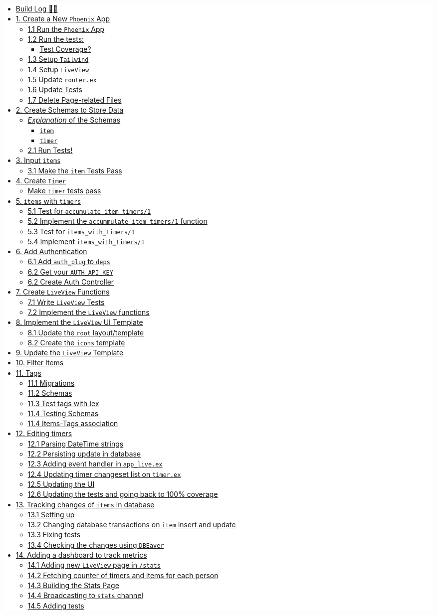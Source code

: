- [Build Log 👩‍💻](#build-log-)
- [1. Create a New `Phoenix` App](#1-create-a-new-phoenix-app)
  - [1.1 Run the `Phoenix` App](#11-run-the-phoenix-app)
  - [1.2 Run the tests:](#12-run-the-tests)
    - [Test Coverage?](#test-coverage)
  - [1.3 Setup `Tailwind`](#13-setup-tailwind)
  - [1.4 Setup `LiveView`](#14-setup-liveview)
  - [1.5 Update `router.ex`](#15-update-routerex)
  - [1.6 Update Tests](#16-update-tests)
  - [1.7 Delete Page-related Files](#17-delete-page-related-files)
- [2. Create Schemas to Store Data](#2-create-schemas-to-store-data)
  - [_Explanation_ of the Schemas](#explanation-of-the-schemas)
    - [`item`](#item)
    - [`timer`](#timer)
  - [2.1 Run Tests!](#21-run-tests)
- [3. Input `items`](#3-input-items)
  - [3.1 Make the `item` Tests Pass](#31-make-the-item-tests-pass)
- [4. Create `Timer`](#4-create-timer)
  - [Make `timer` tests pass](#make-timer-tests-pass)
- [5. `items` with `timers`](#5-items-with-timers)
  - [5.1 Test for `accumulate_item_timers/1`](#51-test-for-accumulate_item_timers1)
  - [5.2 Implement the `accummulate_item_timers/1` function](#52-implement-the-accummulate_item_timers1-function)
  - [5.3 Test for `items_with_timers/1`](#53-test-for-items_with_timers1)
  - [5.4 Implement `items_with_timers/1`](#54-implement-items_with_timers1)
- [6. Add Authentication](#6-add-authentication)
  - [6.1 Add `auth_plug` to `deps`](#61-add-auth_plug-to-deps)
  - [6.2 Get your `AUTH_API_KEY`](#62-get-your-auth_api_key)
  - [6.2 Create Auth Controller](#62-create-auth-controller)
- [7. Create `LiveView` Functions](#7-create-liveview-functions)
  - [7.1 Write `LiveView` Tests](#71-write-liveview-tests)
  - [7.2 Implement the `LiveView` functions](#72-implement-the-liveview-functions)
- [8. Implement the `LiveView` UI Template](#8-implement-the-liveview-ui-template)
  - [8.1 Update the `root` layout/template](#81-update-the-root-layouttemplate)
  - [8.2 Create the `icons` template](#82-create-the-icons-template)
- [9. Update the `LiveView` Template](#9-update-the-liveview-template)
- [10. Filter Items](#10-filter-items)
- [11. Tags](#11-tags)
  - [11.1 Migrations](#111-migrations)
  - [11.2 Schemas](#112-schemas)
  - [11.3 Test tags with Iex](#113-test-tags-with-iex)
  - [11.4 Testing Schemas](#114-testing-schemas)
  - [11.4  Items-Tags association](#114--items-tags-association)
- [12. Editing timers](#12-editing-timers)
  - [12.1 Parsing DateTime strings](#121-parsing-datetime-strings)
  - [12.2 Persisting update in database](#122-persisting-update-in-database)
  - [12.3 Adding event handler in `app_live.ex`](#123-adding-event-handler-in-app_liveex)
  - [12.4 Updating timer changeset list on `timer.ex`](#124-updating-timer-changeset-list-on-timerex)
  - [12.5 Updating the UI](#125-updating-the-ui)
  - [12.6 Updating the tests and going back to 100% coverage](#126-updating-the-tests-and-going-back-to-100-coverage)
- [13. Tracking changes of `items` in database](#13-tracking-changes-of-items-in-database)
  - [13.1 Setting up](#131-setting-up)
  - [13.2 Changing database transactions on `item` insert and update](#132-changing-database-transactions-on-item-insert-and-update)
  - [13.3 Fixing tests](#133-fixing-tests)
  - [13.4 Checking the changes using `DBEaver`](#134-checking-the-changes-using-dbeaver)
- [14. Adding a dashboard to track metrics](#14-adding-a-dashboard-to-track-metrics)
  - [14.1 Adding new `LiveView` page in `/stats`](#141-adding-new-liveview-page-in-stats)
  - [14.2 Fetching counter of timers and items for each person](#142-fetching-counter-of-timers-and-items-for-each-person)
  - [14.3 Building the Stats Page](#143-building-the-stats-page)
  - [14.4 Broadcasting to `stats` channel](#144-broadcasting-to-stats-channel)
  - [14.5 Adding tests](#145-adding-tests)